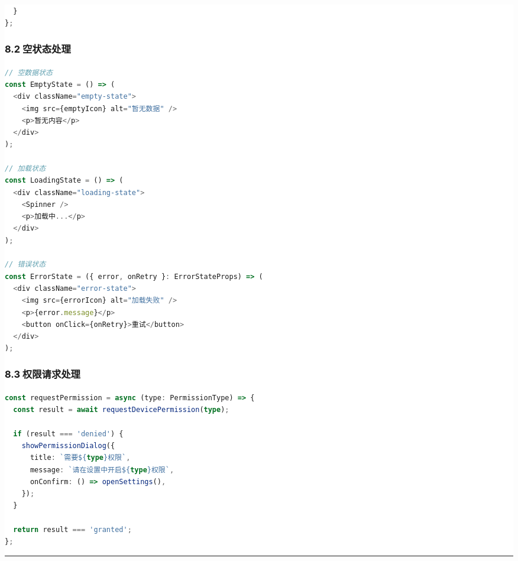 ```typescript
  }
};
```

### 8.2 空状态处理

```typescript
// 空数据状态
const EmptyState = () => (
  <div className="empty-state">
    <img src={emptyIcon} alt="暂无数据" />
    <p>暂无内容</p>
  </div>
);

// 加载状态
const LoadingState = () => (
  <div className="loading-state">
    <Spinner />
    <p>加载中...</p>
  </div>
);

// 错误状态
const ErrorState = ({ error, onRetry }: ErrorStateProps) => (
  <div className="error-state">
    <img src={errorIcon} alt="加载失败" />
    <p>{error.message}</p>
    <button onClick={onRetry}>重试</button>
  </div>
);
```

### 8.3 权限请求处理

```typescript
const requestPermission = async (type: PermissionType) => {
  const result = await requestDevicePermission(type);
  
  if (result === 'denied') {
    showPermissionDialog({
      title: `需要${type}权限`,
      message: `请在设置中开启${type}权限`,
      onConfirm: () => openSettings(),
    });
  }
  
  return result === 'granted';
};
```

---

